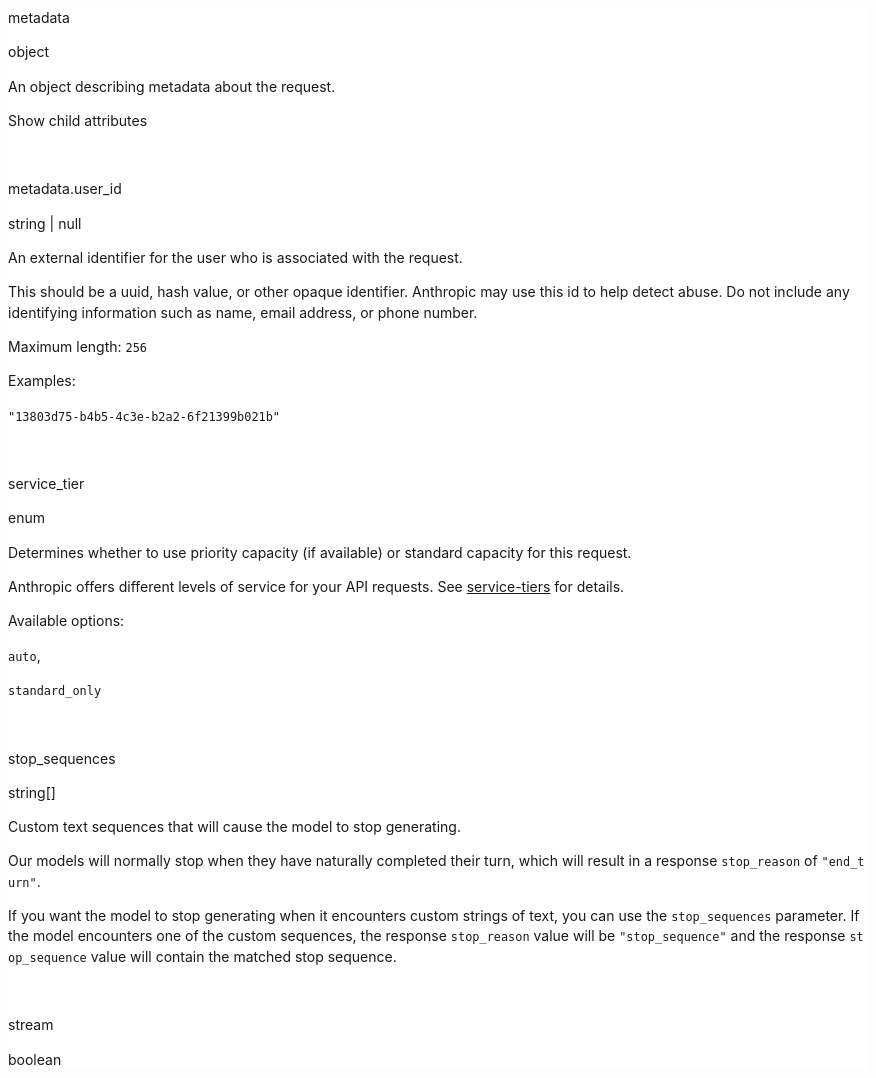 metadata

object

An object describing metadata about the request.

Show child attributes

[​](#body-metadata-user-id)

metadata.user\_id

string | null

An external identifier for the user who is associated with the request.

This should be a uuid, hash value, or other opaque identifier. Anthropic may use this id to help detect abuse. Do not include any identifying information such as name, email address, or phone number.

Maximum length: `256`

Examples:

`"13803d75-b4b5-4c3e-b2a2-6f21399b021b"`

[​](#body-service-tier)

service\_tier

enum<string>

Determines whether to use priority capacity (if available) or standard capacity for this request.

Anthropic offers different levels of service for your API requests. See [service-tiers](https://docs.anthropic.com/en/api/service-tiers) for details.

Available options:

`auto`,

`standard_only`

[​](#body-stop-sequences)

stop\_sequences

string[]

Custom text sequences that will cause the model to stop generating.

Our models will normally stop when they have naturally completed their turn, which will result in a response `stop_reason` of `"end_turn"`.

If you want the model to stop generating when it encounters custom strings of text, you can use the `stop_sequences` parameter. If the model encounters one of the custom sequences, the response `stop_reason` value will be `"stop_sequence"` and the response `stop_sequence` value will contain the matched stop sequence.

[​](#body-stream)

stream

boolean
